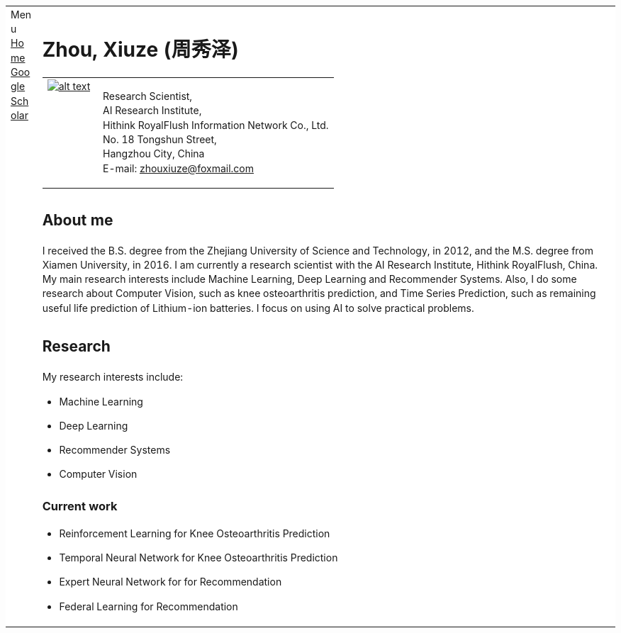 <!DOCTYPE html PUBLIC "-//W3C//DTD XHTML 1.1//EN"
  "http://www.w3.org/TR/xhtml11/DTD/xhtml11.dtd">
<html xmlns="http://www.w3.org/1999/xhtml" xml:lang="en">
<head>
<meta name="generator" content="jemdoc, see http://jemdoc.jaboc.net/" />
<meta http-equiv="Content-Type" content="text/html;charset=utf-8" />
<link rel="stylesheet" href="jemdoc.css" type="text/css" />
<link rel="shortcut icon" href="favicon.ico" />
<link rel="bookmark" href="favicon.ico" type="image/x-icon"　/>
<title>Zhou, Xiuze (周秀泽)</title>
</head>
<body>
<table summary="Table for page layout." id="tlayout">
<tr valign="top">
<td id="layout-menu">
<div class="menu-category">Menu</div>
<div class="menu-item"><a href="index.html" class="current">Home</a></div>
<div class="menu-item"><a href="https://scholar.google.com/citations?user=xTzN-qoAAAAJ&hl=zh-CN&oi=ao">Google Scholar</a></div>
</td>
<td id="layout-content">
<div id="toptitle">
<h1>Zhou, Xiuze (周秀泽) </h1>
</div>
<table class="imgtable"><tr><td>
<a href="https://xiuzezhou.github.io/"><img src="photos/bio.jpg" alt="alt text" width="131px" height="160px" /></a>&nbsp;</td>
<td align="left"><p>Research Scientist,<br />
AI Research Institute,<br />
Hithink RoyalFlush Information Network Co., Ltd. <br />
No. 18 Tongshun Street, <br />
Hangzhou City, China <br /> 
E-mail: <a href="mailto:zhouxiuze@foxmail.com">zhouxiuze@foxmail.com</a></p>
</td></tr></table>
<h2>About me</h2>
<p>I received the B.S. degree from the Zhejiang University of Science and Technology, in 2012, and the M.S. degree from Xiamen University, in 2016. I am currently a research scientist with the AI Research Institute, Hithink RoyalFlush, China. My main research interests include Machine Learning, Deep Learning and Recommender Systems. Also, I do some research about Computer Vision, such as knee osteoarthritis prediction, and Time Series Prediction, such as remaining useful life prediction of Lithium-ion batteries. I focus on using AI to solve practical problems.</p>
<h2>Research</h2>
<p>My research interests include: </p>
<ul>
<li><p>Machine Learning  </p>
</li>
<li><p>Deep Learning</p>
</li>
<li><p>Recommender Systems</p>
</li>
<li><p>Computer Vision</p>
</li>
</ul>
<h3>Current work</h3>
<ul>
<li><p>Reinforcement Learning for Knee Osteoarthritis Prediction</p>
</li>
<li><p>Temporal Neural Network for Knee Osteoarthritis Prediction</p>
</li>
<li><p>Expert Neural Network for for Recommendation</p>
</li>
<li><p>Federal Learning for Recommendation</p>
</li>
</ul>